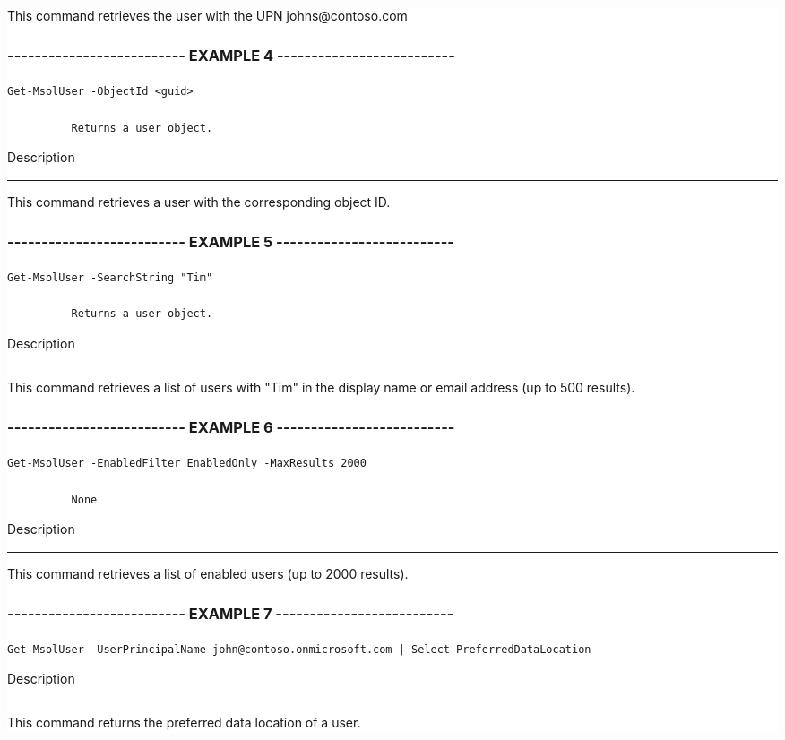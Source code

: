 This command retrieves the user with the UPN johns@contoso.com

### -------------------------- EXAMPLE 4 --------------------------
```
Get-MsolUser -ObjectId <guid>

          Returns a user object.
```

Description

-----------

This command retrieves a user with the corresponding object ID.

### -------------------------- EXAMPLE 5 --------------------------
```
Get-MsolUser -SearchString "Tim"

          Returns a user object.
```

Description

-----------

This command retrieves a list of users with "Tim" in the display name or email address (up to 500 results).

### -------------------------- EXAMPLE 6 --------------------------
```
Get-MsolUser -EnabledFilter EnabledOnly -MaxResults 2000

          None
```

Description

-----------

This command retrieves a list of enabled users (up to 2000 results).

### -------------------------- EXAMPLE 7 --------------------------
```
Get-MsolUser -UserPrincipalName john@contoso.onmicrosoft.com | Select PreferredDataLocation
```

Description

-----------

This command returns the preferred data location of a user.
